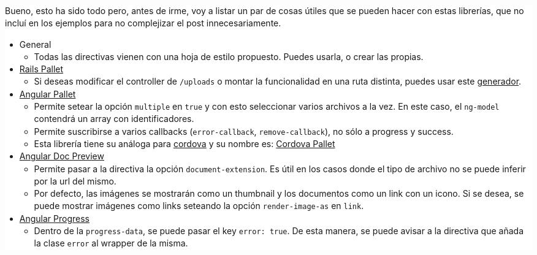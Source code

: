 Bueno, esto ha sido todo pero, antes de irme, voy a listar un par de cosas útiles que se pueden hacer con estas librerías, que no incluí en los ejemplos para no complejizar el post innecesariamente.

- General
  - Todas las directivas vienen con una hoja de estilo propuesto. Puedes usarla, o crear las propias.
- [Rails Pallet](https://github.com/platanus/rails_pallet/tree/v2.0.1)
  - Si deseas modificar el controller de `/uploads` o montar la funcionalidad en una ruta distinta, puedes usar este [generador](https://github.com/platanus/rails_pallet/tree/v2.0.1#creating-your-own-uploadscontroller).
- [Angular Pallet](https://github.com/platanus/angular-pallet/tree/v2.0.0)
  - Permite setear la opción `multiple` en `true` y con esto seleccionar varios archivos a la vez. En este caso, el `ng-model` contendrá un array con identificadores.
  - Permite suscribirse a varios callbacks (`error-callback`, `remove-callback`), no sólo a progress y success.
  - Esta librería tiene su análoga para [cordova](https://cordova.apache.org/) y su nombre es: [Cordova Pallet](https://github.com/platanus/cordova-pallet)
- [Angular Doc Preview](https://github.com/platanus/angular-doc-preview/tree/v1.1.0)
  - Permite pasar a la directiva la opción `document-extension`. Es útil en los casos donde el tipo de archivo no se puede inferir por la url del mismo.
  - Por defecto, las imágenes se mostrarán como un thumbnail y los documentos como un link con un icono. Si se desea, se puede mostrar imágenes como links seteando la opción `render-image-as` en `link`.
- [Angular Progress](https://github.com/platanus/angular-progress/tree/v1.1.0)
  - Dentro de la `progress-data`, se puede pasar el key `error: true`. De esta manera, se puede avisar a la directiva que añada la clase `error` al wrapper de la misma.
